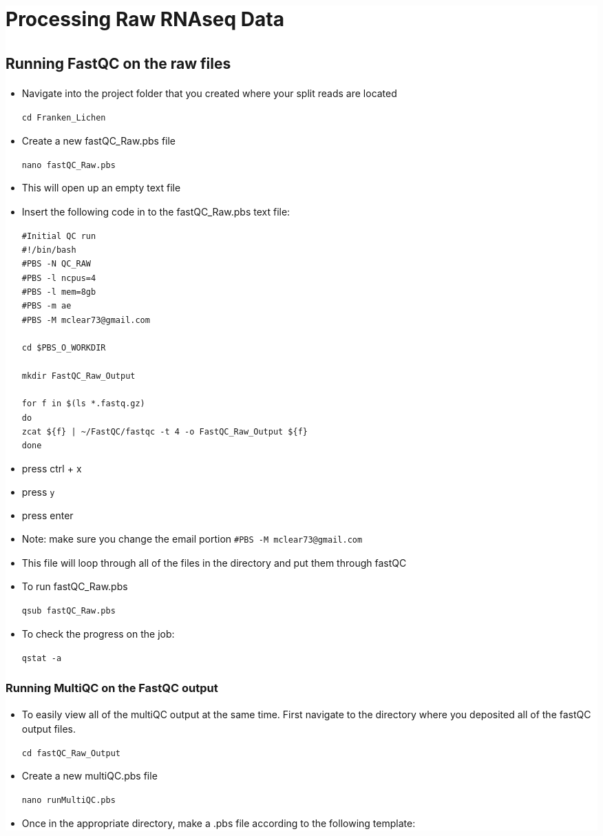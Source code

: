 # Processing Raw RNAseq Data #

## Running FastQC on the raw files ##
- Navigate into the project folder that you created where your split reads are located

      cd Franken_Lichen

- Create a new fastQC_Raw.pbs file

      nano fastQC_Raw.pbs

- This will open up an empty text file
- Insert the following code in to the fastQC_Raw.pbs text file:

      #Initial QC run     
      #!/bin/bash
      #PBS -N QC_RAW
      #PBS -l ncpus=4
      #PBS -l mem=8gb
      #PBS -m ae
      #PBS -M mclear73@gmail.com
    
      cd $PBS_O_WORKDIR

      mkdir FastQC_Raw_Output

      for f in $(ls *.fastq.gz)
      do
      zcat ${f} | ~/FastQC/fastqc -t 4 -o FastQC_Raw_Output ${f}
      done 

-  press ctrl + x
-  press `y`
-  press enter
-  Note: make sure you change the email portion `#PBS -M mclear73@gmail.com`
- This file will loop through all of the files in the directory and put them through fastQC
- To run fastQC_Raw.pbs

      qsub fastQC_Raw.pbs

- To check the progress on the job:

      qstat -a

### Running MultiQC on the FastQC output ###
- To easily view all of the multiQC output at the same time. First navigate to the directory where you deposited all of the fastQC output files. 

      cd fastQC_Raw_Output

- Create a new multiQC.pbs file

      nano runMultiQC.pbs

- Once in the appropriate directory, make a .pbs file according to the following template:

